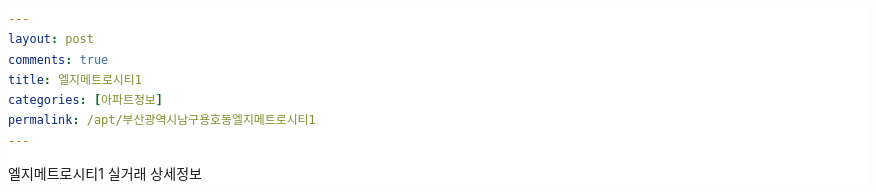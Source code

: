 ```yaml
---
layout: post
comments: true
title: 엘지메트로시티1
categories: [아파트정보]
permalink: /apt/부산광역시남구용호동엘지메트로시티1
---
```


엘지메트로시티1 실거래 상세정보

<script type="text/javascript">
  google.charts.load('current', {'packages':['line', 'corechart']});
  google.charts.setOnLoadCallback(drawChart);

  function drawChart() {
    var data = new google.visualization.DataTable();
    data.addColumn('date', '거래일');
    data.addColumn('number', "매매");
    data.addColumn('number', "전세");
    data.addColumn('number', "전매");
